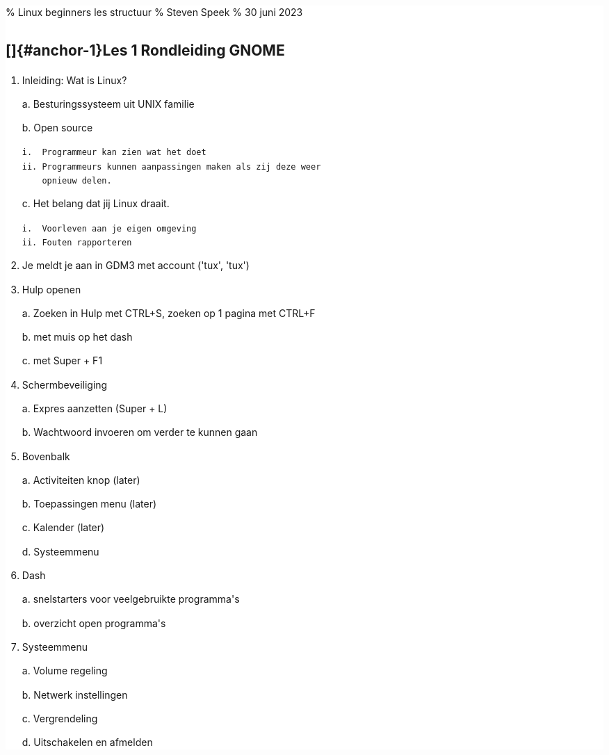 % Linux beginners les structuur
% Steven Speek
% 30 juni 2023

## []{#anchor-1}Les 1 Rondleiding GNOME

1.  Inleiding: Wat is Linux?

    a.  Besturingssysteem uit UNIX familie

    b.  Open source

        i.  Programmeur kan zien wat het doet
        ii. Programmeurs kunnen aanpassingen maken als zij deze weer
            opnieuw delen.

    c.  Het belang dat jij Linux draait.

        i.  Voorleven aan je eigen omgeving
        ii. Fouten rapporteren

2.  Je meldt je aan in GDM3 met account ('tux', 'tux')

3.  Hulp openen

    a.  Zoeken in Hulp met CTRL+S, zoeken op 1 pagina met CTRL+F

    b.  met muis op het dash

    c.  met Super + F1

4.  Schermbeveiliging

    a.  Expres aanzetten (Super + L)

    b.  Wachtwoord invoeren om verder te kunnen gaan

5.  Bovenbalk

    a.  Activiteiten knop (later)

    b.  Toepassingen menu (later)

    c.  Kalender (later)

    d.  Systeemmenu

6.  Dash

    a.  snelstarters voor veelgebruikte programma's

    b.  overzicht open programma's

7.  Systeemmenu

    a.  Volume regeling

    b.  Netwerk instellingen

    c.  Vergrendeling

    d.  Uitschakelen en afmelden
